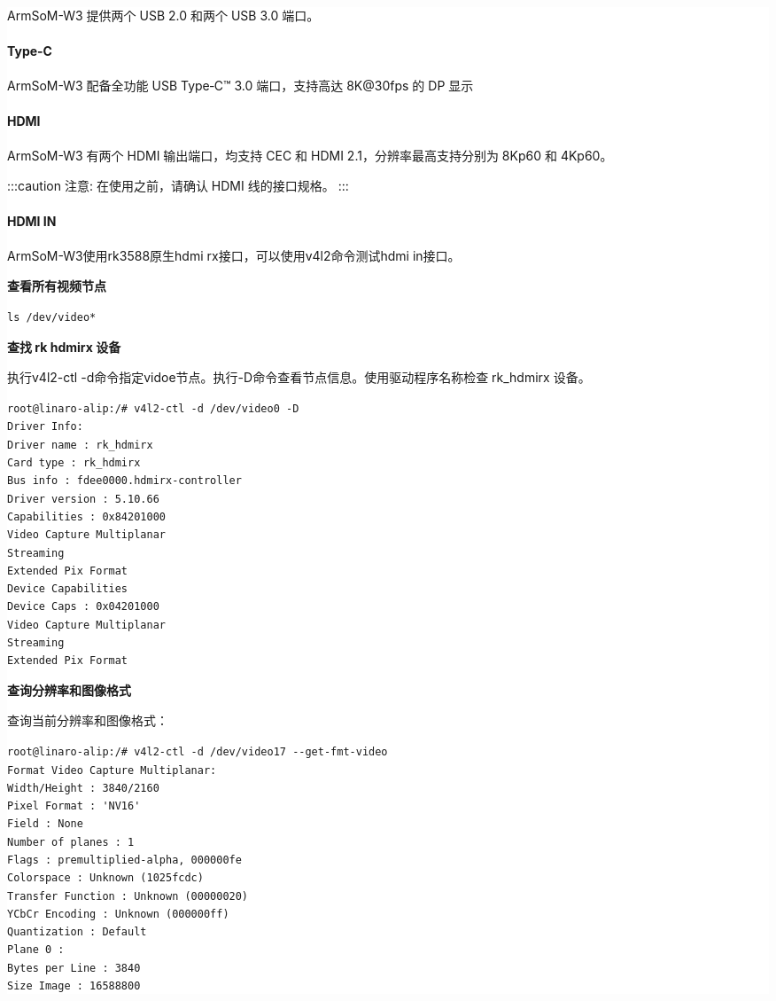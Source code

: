 ArmSoM-W3 提供两个 USB 2.0 和两个 USB 3.0 端口。

#### Type-C

ArmSoM-W3 配备全功能 USB Type‑C™ 3.0 端口，支持高达 8K@30fps 的 DP 显示

#### HDMI

ArmSoM-W3 有两个 HDMI 输出端口，均支持 CEC 和 HDMI 2.1，分辨率最高支持分别为 8Kp60 和 4Kp60。

:::caution
注意: 在使用之前，请确认 HDMI 线的接口规格。
:::

#### HDMI IN

ArmSoM-W3使用rk3588原生hdmi rx接口，可以使用v4l2命令测试hdmi in接口。

**查看所有视频节点**

```
ls /dev/video*
```

**查找 rk hdmirx 设备**

执行v4l2-ctl -d命令指定vidoe节点。执行-D命令查看节点信息。使用驱动程序名称检查 rk_hdmirx 设备。
```
root@linaro-alip:/# v4l2-ctl -d /dev/video0 -D
Driver Info:
Driver name : rk_hdmirx
Card type : rk_hdmirx
Bus info : fdee0000.hdmirx-controller
Driver version : 5.10.66
Capabilities : 0x84201000
Video Capture Multiplanar
Streaming
Extended Pix Format
Device Capabilities
Device Caps : 0x04201000
Video Capture Multiplanar
Streaming
Extended Pix Format
```

**查询分辨率和图像格式**

查询当前分辨率和图像格式：
```
root@linaro-alip:/# v4l2-ctl -d /dev/video17 --get-fmt-video
Format Video Capture Multiplanar:
Width/Height : 3840/2160
Pixel Format : 'NV16'
Field : None
Number of planes : 1
Flags : premultiplied-alpha, 000000fe
Colorspace : Unknown (1025fcdc)
Transfer Function : Unknown (00000020)
YCbCr Encoding : Unknown (000000ff)
Quantization : Default
Plane 0 :
Bytes per Line : 3840
Size Image : 16588800
```

